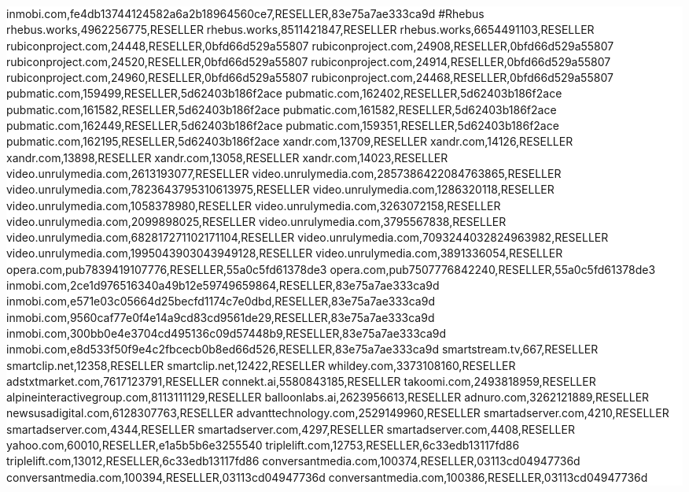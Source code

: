 inmobi.com,fe4db13744124582a6a2b18964560ce7,RESELLER,83e75a7ae333ca9d
#Rhebus
rhebus.works,4962256775,RESELLER
rhebus.works,8511421847,RESELLER
rhebus.works,6654491103,RESELLER
rubiconproject.com,24448,RESELLER,0bfd66d529a55807
rubiconproject.com,24908,RESELLER,0bfd66d529a55807
rubiconproject.com,24520,RESELLER,0bfd66d529a55807
rubiconproject.com,24914,RESELLER,0bfd66d529a55807
rubiconproject.com,24960,RESELLER,0bfd66d529a55807
rubiconproject.com,24468,RESELLER,0bfd66d529a55807
pubmatic.com,159499,RESELLER,5d62403b186f2ace
pubmatic.com,162402,RESELLER,5d62403b186f2ace
pubmatic.com,161582,RESELLER,5d62403b186f2ace
pubmatic.com,161582,RESELLER,5d62403b186f2ace
pubmatic.com,162449,RESELLER,5d62403b186f2ace
pubmatic.com,159351,RESELLER,5d62403b186f2ace
pubmatic.com,162195,RESELLER,5d62403b186f2ace
xandr.com,13709,RESELLER
xandr.com,14126,RESELLER
xandr.com,13898,RESELLER
xandr.com,13058,RESELLER
xandr.com,14023,RESELLER
video.unrulymedia.com,2613193077,RESELLER
video.unrulymedia.com,2857386422084763865,RESELLER
video.unrulymedia.com,7823643795310613975,RESELLER
video.unrulymedia.com,1286320118,RESELLER
video.unrulymedia.com,1058378980,RESELLER
video.unrulymedia.com,3263072158,RESELLER
video.unrulymedia.com,2099898025,RESELLER
video.unrulymedia.com,3795567838,RESELLER
video.unrulymedia.com,682817271102171104,RESELLER
video.unrulymedia.com,7093244032824963982,RESELLER
video.unrulymedia.com,1995043903043949128,RESELLER
video.unrulymedia.com,3891336054,RESELLER
opera.com,pub7839419107776,RESELLER,55a0c5fd61378de3
opera.com,pub7507776842240,RESELLER,55a0c5fd61378de3
inmobi.com,2ce1d976516340a49b12e59749659864,RESELLER,83e75a7ae333ca9d
inmobi.com,e571e03c05664d25becfd1174c7e0dbd,RESELLER,83e75a7ae333ca9d
inmobi.com,9560caf77e0f4e14a9cd83cd9561de29,RESELLER,83e75a7ae333ca9d
inmobi.com,300bb0e4e3704cd495136c09d57448b9,RESELLER,83e75a7ae333ca9d
inmobi.com,e8d533f50f9e4c2fbcecb0b8ed66d526,RESELLER,83e75a7ae333ca9d
smartstream.tv,667,RESELLER
smartclip.net,12358,RESELLER
smartclip.net,12422,RESELLER
whildey.com,3373108160,RESELLER
adstxtmarket.com,7617123791,RESELLER
connekt.ai,5580843185,RESELLER
takoomi.com,2493818959,RESELLER
alpineinteractivegroup.com,8113111129,RESELLER
balloonlabs.ai,2623956613,RESELLER
adnuro.com,3262121889,RESELLER
newsusadigital.com,6128307763,RESELLER
advanttechnology.com,2529149960,RESELLER
smartadserver.com,4210,RESELLER
smartadserver.com,4344,RESELLER
smartadserver.com,4297,RESELLER
smartadserver.com,4408,RESELLER
yahoo.com,60010,RESELLER,e1a5b5b6e3255540
triplelift.com,12753,RESELLER,6c33edb13117fd86
triplelift.com,13012,RESELLER,6c33edb13117fd86
conversantmedia.com,100374,RESELLER,03113cd04947736d
conversantmedia.com,100394,RESELLER,03113cd04947736d
conversantmedia.com,100386,RESELLER,03113cd04947736d